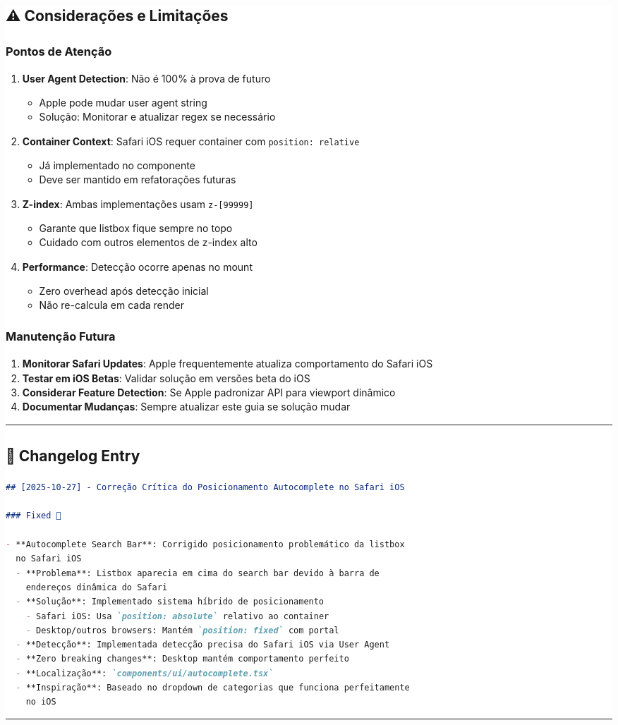 
## ⚠️ **Considerações e Limitações**

### **Pontos de Atenção**

1. **User Agent Detection**: Não é 100% à prova de futuro
   - Apple pode mudar user agent string
   - Solução: Monitorar e atualizar regex se necessário

2. **Container Context**: Safari iOS requer container com `position: relative`
   - Já implementado no componente
   - Deve ser mantido em refatorações futuras

3. **Z-index**: Ambas implementações usam `z-[99999]`
   - Garante que listbox fique sempre no topo
   - Cuidado com outros elementos de z-index alto

4. **Performance**: Detecção ocorre apenas no mount
   - Zero overhead após detecção inicial
   - Não re-calcula em cada render

### **Manutenção Futura**

1. **Monitorar Safari Updates**: Apple frequentemente atualiza comportamento do
   Safari iOS
2. **Testar em iOS Betas**: Validar solução em versões beta do iOS
3. **Considerar Feature Detection**: Se Apple padronizar API para viewport
   dinâmico
4. **Documentar Mudanças**: Sempre atualizar este guia se solução mudar

---

## 📝 **Changelog Entry**

```markdown
## [2025-10-27] - Correção Crítica do Posicionamento Autocomplete no Safari iOS

### Fixed 🐛

- **Autocomplete Search Bar**: Corrigido posicionamento problemático da listbox
  no Safari iOS
  - **Problema**: Listbox aparecia em cima do search bar devido à barra de
    endereços dinâmica do Safari
  - **Solução**: Implementado sistema híbrido de posicionamento
    - Safari iOS: Usa `position: absolute` relativo ao container
    - Desktop/outros browsers: Mantém `position: fixed` com portal
  - **Detecção**: Implementada detecção precisa do Safari iOS via User Agent
  - **Zero breaking changes**: Desktop mantém comportamento perfeito
  - **Localização**: `components/ui/autocomplete.tsx`
  - **Inspiração**: Baseado no dropdown de categorias que funciona perfeitamente
    no iOS
```

---